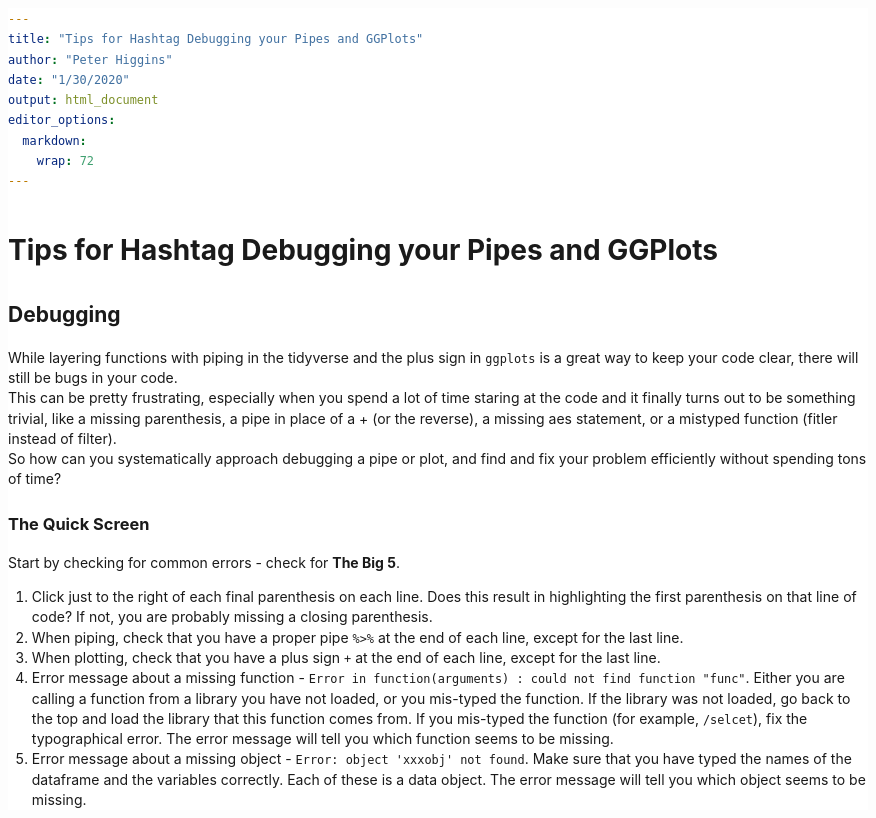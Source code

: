 ```yaml
---
title: "Tips for Hashtag Debugging your Pipes and GGPlots"
author: "Peter Higgins"
date: "1/30/2020"
output: html_document
editor_options: 
  markdown: 
    wrap: 72
---
```




# Tips for Hashtag Debugging your Pipes and GGPlots

## Debugging

While layering functions with piping in the tidyverse and the plus sign
in `ggplots` is a great way to keep your code clear, there will still be
bugs in your code. <br> This can be pretty frustrating, especially when
you spend a lot of time staring at the code and it finally turns out to
be something trivial, like a missing parenthesis, a pipe in place of a +
(or the reverse), a missing aes statement, or a mistyped function
(fitler instead of filter). <br> So how can you systematically approach
debugging a pipe or plot, and find and fix your problem efficiently
without spending tons of time?

### The Quick Screen

Start by checking for common errors - check for **The Big 5**. <br>

1.  Click just to the right of each final parenthesis on each line. Does
    this result in highlighting the first parenthesis on that line of
    code? If not, you are probably missing a closing parenthesis.
2.  When piping, check that you have a proper pipe `%>%` at the end of
    each line, except for the last line.
3.  When plotting, check that you have a plus sign `+` at the end of
    each line, except for the last line.
4.  Error message about a missing function -
    `Error in function(arguments) : could not find function "func"`.
    Either you are calling a function from a library you have not
    loaded, or you mis-typed the function. If the library was not
    loaded, go back to the top and load the library that this function
    comes from. If you mis-typed the function (for example, `/selcet`),
    fix the typographical error. The error message will tell you which
    function seems to be missing.
5.  Error message about a missing object -
    `Error: object 'xxxobj' not found`. Make sure that you have typed
    the names of the dataframe and the variables correctly. Each of
    these is a data object. The error message will tell you which object
    seems to be missing.
